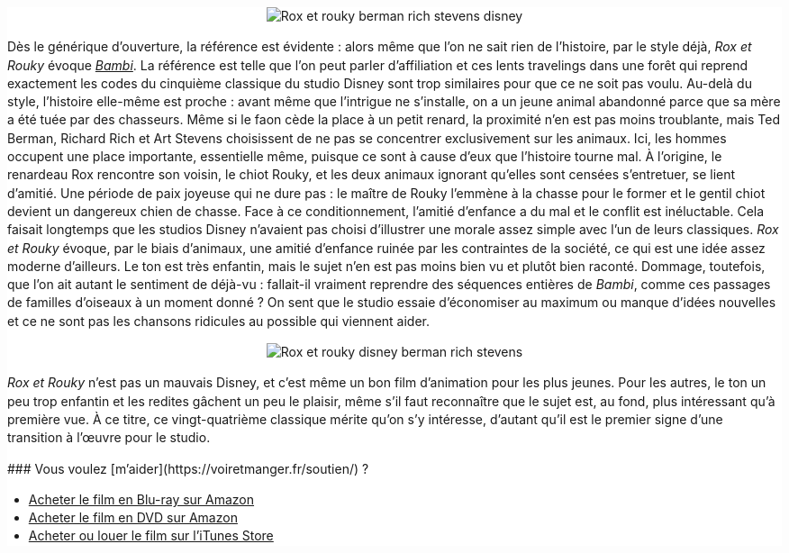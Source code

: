 <div style="text-align:center;"><img class="aligncenter" src="https://voiretmanger.fr/wp-content/uploads/2014/05/rox-et-rouky-berman-rich-stevens-disney.jpg" alt="Rox et rouky berman rich stevens disney" title="rox-et-rouky-berman-rich-stevens-disney.jpg" width="1800" height="1200" /></div>

Dès le générique d’ouverture, la référence est évidente : alors même que l’on ne sait rien de l’histoire, par le style déjà, *Rox et Rouky* évoque [*Bambi*](https://voiretmanger.fr/bambi-hand/ "Bambi, David Hand"). La référence est telle que l’on peut parler d’affiliation et ces lents travelings dans une forêt qui reprend exactement les codes du cinquième classique du studio Disney sont trop similaires pour que ce ne soit pas voulu. Au-delà du style, l’histoire elle-même est proche : avant même que l’intrigue ne s’installe, on a un jeune animal abandonné parce que sa mère a été tuée par des chasseurs. Même si le faon cède la place à un petit renard, la proximité n’en est pas moins troublante, mais Ted Berman, Richard Rich et Art Stevens choisissent de ne pas se concentrer exclusivement sur les animaux. Ici, les hommes occupent une place importante, essentielle même, puisque ce sont à cause d’eux que l’histoire tourne mal. À l’origine, le renardeau Rox rencontre son voisin, le chiot Rouky, et les deux animaux ignorant qu’elles sont censées s’entretuer, se lient d’amitié. Une période de paix joyeuse qui ne dure pas : le maître de Rouky l’emmène à la chasse pour le former et le gentil chiot devient un dangereux chien de chasse. Face à ce conditionnement, l’amitié d’enfance a du mal et le conflit est inéluctable. Cela faisait longtemps que les studios Disney n’avaient pas choisi d’illustrer une morale assez simple avec l’un de leurs classiques. *Rox et Rouky* évoque, par le biais d’animaux, une amitié d’enfance ruinée par les contraintes de la société, ce qui est une idée assez moderne d’ailleurs. Le ton est très enfantin, mais le sujet n’en est pas moins bien vu et plutôt bien raconté. Dommage, toutefois, que l’on ait autant le sentiment de déjà-vu : fallait-il vraiment reprendre des séquences entières de *Bambi*, comme ces passages de familles d’oiseaux à un moment donné ? On sent que le studio essaie d’économiser au maximum ou manque d’idées nouvelles et ce ne sont pas les chansons ridicules au possible qui viennent aider.

<div style="text-align:center;"><img class="aligncenter" src="https://voiretmanger.fr/wp-content/uploads/2014/05/rox-et-rouky-disney-berman-rich-stevens.jpg" alt="Rox et rouky disney berman rich stevens" title="rox-et-rouky-disney-berman-rich-stevens.jpg" width="1500" height="1000" /></div>

*Rox et Rouky* n’est pas un mauvais Disney, et c’est même un bon film d’animation pour les plus jeunes. Pour les autres, le ton un peu trop enfantin et les redites gâchent un peu le plaisir, même s’il faut reconnaître que le sujet est, au fond, plus intéressant qu’à première vue. À ce titre, ce vingt-quatrième classique mérite qu’on s’y intéresse, d’autant qu’il est le premier signe d’une transition à l’œuvre pour le studio.

<div class="amazon" markdown="1">
### Vous voulez [m’aider](https://voiretmanger.fr/soutien/) ?

- [Acheter le film en Blu-ray sur Amazon](http://www.amazon.fr/gp/product/B007MFUGEG/ref=as_li_ss_tl?ie=UTF8&tag=leblogdenic07-21&linkCode=as2&camp=1642&creative=19458&creativeASIN=B007MFUGEG)
- [Acheter le film en DVD sur Amazon](http://www.amazon.fr/gp/product/B000LXS8CS/ref=as_li_ss_tl?ie=UTF8&tag=leblogdenic07-21&linkCode=as2&camp=1642&creative=19458&creativeASIN=B000LXS8CS)
- [Acheter ou louer le film sur l’iTunes Store](https://itunes.apple.com/fr/movie/rox-et-rouky/id369583049)
</div>